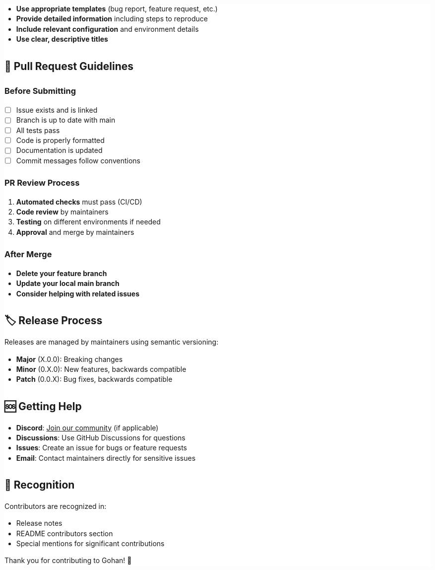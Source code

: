 - **Use appropriate templates** (bug report, feature request, etc.)
- **Provide detailed information** including steps to reproduce
- **Include relevant configuration** and environment details
- **Use clear, descriptive titles**

## 🔄 Pull Request Guidelines

### Before Submitting

- [ ] Issue exists and is linked
- [ ] Branch is up to date with main
- [ ] All tests pass
- [ ] Code is properly formatted
- [ ] Documentation is updated
- [ ] Commit messages follow conventions

### PR Review Process

1. **Automated checks** must pass (CI/CD)
2. **Code review** by maintainers
3. **Testing** on different environments if needed
4. **Approval** and merge by maintainers

### After Merge

- **Delete your feature branch**
- **Update your local main branch**
- **Consider helping with related issues**

## 🏷 Release Process

Releases are managed by maintainers using semantic versioning:

- **Major** (X.0.0): Breaking changes
- **Minor** (0.X.0): New features, backwards compatible
- **Patch** (0.0.X): Bug fixes, backwards compatible

## 🆘 Getting Help

- **Discord**: [Join our community](https://discord.gg/gohan) (if applicable)
- **Discussions**: Use GitHub Discussions for questions
- **Issues**: Create an issue for bugs or feature requests
- **Email**: Contact maintainers directly for sensitive issues

## 🙏 Recognition

Contributors are recognized in:

- Release notes
- README contributors section
- Special mentions for significant contributions

Thank you for contributing to Gohan! 🎉
